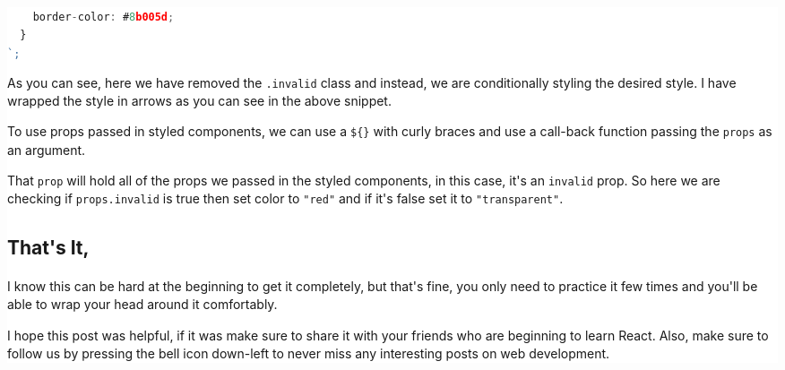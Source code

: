 ```jsx
    border-color: #8b005d;
  }
`;
```

As you can see, here we have removed the `.invalid` class and instead, we are conditionally styling the desired style. I have wrapped the style in arrows as you can see in the above snippet.

To use props passed in styled components, we can use a `${}` with curly braces and use a call-back function passing the `props` as an argument.

That `prop` will hold all of the props we passed in the styled components, in this case, it's an `invalid` prop. So here we are checking if `props.invalid` is true then set color to `"red"` and if it's false set it to `"transparent"`.

## That's It,

I know this can be hard at the beginning to get it completely, but that's fine, you only need to practice it few times and you'll be able to wrap your head around it comfortably.

I hope this post was helpful, if it was make sure to share it with your friends who are beginning to learn React. Also, make sure to follow us by pressing the bell icon down-left to never miss any interesting posts on web development.